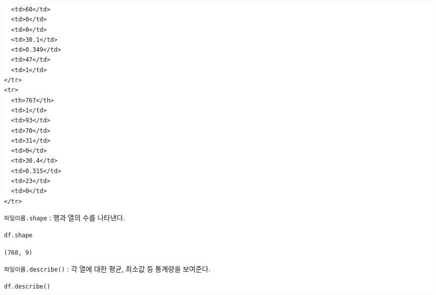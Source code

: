       <td>60</td>
      <td>0</td>
      <td>0</td>
      <td>30.1</td>
      <td>0.349</td>
      <td>47</td>
      <td>1</td>
    </tr>
    <tr>
      <th>767</th>
      <td>1</td>
      <td>93</td>
      <td>70</td>
      <td>31</td>
      <td>0</td>
      <td>30.4</td>
      <td>0.315</td>
      <td>23</td>
      <td>0</td>
    </tr>
  </tbody>
</table>
</div>



```파일이름.shape``` : 행과 열의 수를 나타낸다.


```python
df.shape
```




    (768, 9)



```파일이름.describe()``` : 각 열에 대한 평균, 최소값 등 통계량을 보여준다.


```python
df.describe()
```




<div>
<style scoped>
    .dataframe tbody tr th:only-of-type {
        vertical-align: middle;
    }

    .dataframe tbody tr th {
        vertical-align: top;
    }
